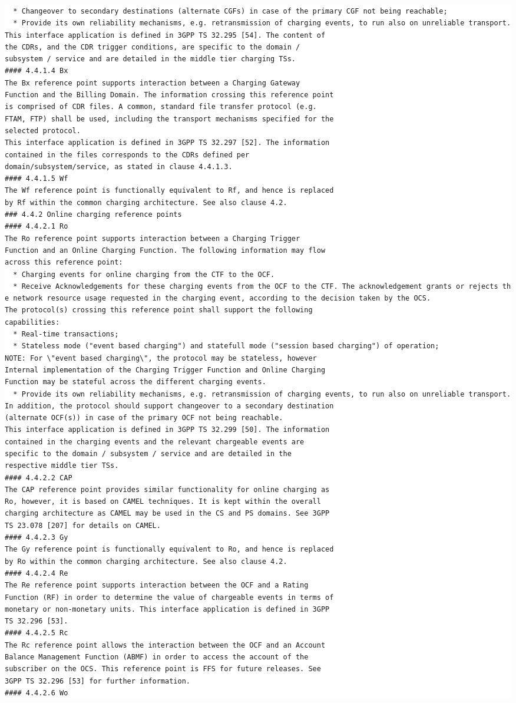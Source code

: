 ```{=html}
  * Changeover to secondary destinations (alternate CGFs) in case of the primary CGF not being reachable;
  * Provide its own reliability mechanisms, e.g. retransmission of charging events, to run also on unreliable transport.
This interface application is defined in 3GPP TS 32.295 [54]. The content of
the CDRs, and the CDR trigger conditions, are specific to the domain /
subsystem / service and are detailed in the middle tier charging TSs.
#### 4.4.1.4 Bx
The Bx reference point supports interaction between a Charging Gateway
Function and the Billing Domain. The information crossing this reference point
is comprised of CDR files. A common, standard file transfer protocol (e.g.
FTAM, FTP) shall be used, including the transport mechanisms specified for the
selected protocol.
This interface application is defined in 3GPP TS 32.297 [52]. The information
contained in the files corresponds to the CDRs defined per
domain/subsystem/service, as stated in clause 4.4.1.3.
#### 4.4.1.5 Wf
The Wf reference point is functionally equivalent to Rf, and hence is replaced
by Rf within the common charging architecture. See also clause 4.2.
### 4.4.2 Online charging reference points
#### 4.4.2.1 Ro
The Ro reference point supports interaction between a Charging Trigger
Function and an Online Charging Function. The following information may flow
across this reference point:
  * Charging events for online charging from the CTF to the OCF.
  * Receive Acknowledgements for these charging events from the OCF to the CTF. The acknowledgement grants or rejects the network resource usage requested in the charging event, according to the decision taken by the OCS.
The protocol(s) crossing this reference point shall support the following
capabilities:
  * Real-time transactions;
  * Stateless mode ("event based charging") and statefull mode ("session based charging") of operation;
NOTE: For \"event based charging\", the protocol may be stateless, however
Internal implementation of the Charging Trigger Function and Online Charging
Function may be stateful across the different charging events.
  * Provide its own reliability mechanisms, e.g. retransmission of charging events, to run also on unreliable transport.
In addition, the protocol should support changeover to a secondary destination
(alternate OCF(s)) in case of the primary OCF not being reachable.
This interface application is defined in 3GPP TS 32.299 [50]. The information
contained in the charging events and the relevant chargeable events are
specific to the domain / subsystem / service and are detailed in the
respective middle tier TSs.
#### 4.4.2.2 CAP
The CAP reference point provides similar functionality for online charging as
Ro, however, it is based on CAMEL techniques. It is kept within the overall
charging architecture as CAMEL may be used in the CS and PS domains. See 3GPP
TS 23.078 [207] for details on CAMEL.
#### 4.4.2.3 Gy
The Gy reference point is functionally equivalent to Ro, and hence is replaced
by Ro within the common charging architecture. See also clause 4.2.
#### 4.4.2.4 Re
The Re reference point supports interaction between the OCF and a Rating
Function (RF) in order to determine the value of chargeable events in terms of
monetary or non-monetary units. This interface application is defined in 3GPP
TS 32.296 [53].
#### 4.4.2.5 Rc
The Rc reference point allows the interaction between the OCF and an Account
Balance Management Function (ABMF) in order to access the account of the
subscriber on the OCS. This reference point is FFS for future releases. See
3GPP TS 32.296 [53] for further information.
#### 4.4.2.6 Wo
```